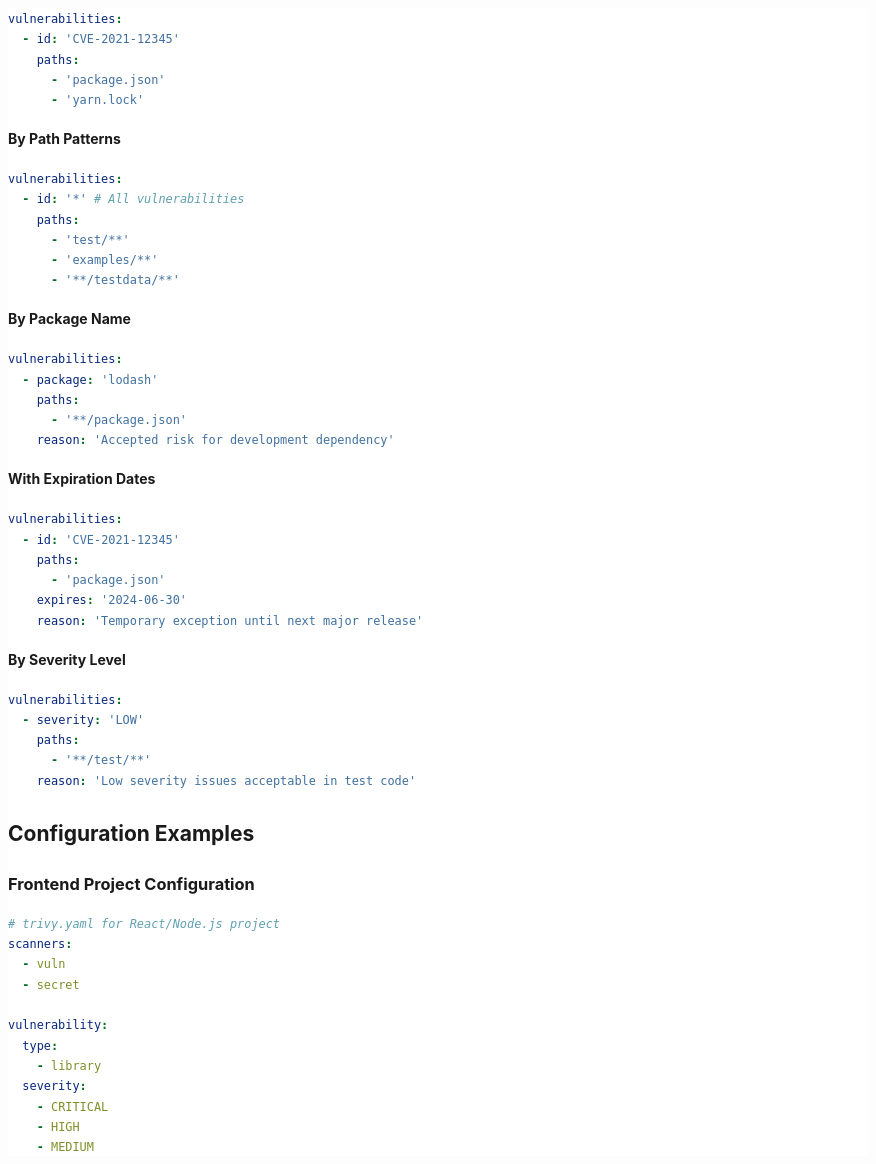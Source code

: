 ```yaml
vulnerabilities:
  - id: 'CVE-2021-12345'
    paths:
      - 'package.json'
      - 'yarn.lock'
```

#### By Path Patterns

```yaml
vulnerabilities:
  - id: '*' # All vulnerabilities
    paths:
      - 'test/**'
      - 'examples/**'
      - '**/testdata/**'
```

#### By Package Name

```yaml
vulnerabilities:
  - package: 'lodash'
    paths:
      - '**/package.json'
    reason: 'Accepted risk for development dependency'
```

#### With Expiration Dates

```yaml
vulnerabilities:
  - id: 'CVE-2021-12345'
    paths:
      - 'package.json'
    expires: '2024-06-30'
    reason: 'Temporary exception until next major release'
```

#### By Severity Level

```yaml
vulnerabilities:
  - severity: 'LOW'
    paths:
      - '**/test/**'
    reason: 'Low severity issues acceptable in test code'
```

## Configuration Examples

### Frontend Project Configuration

```yaml
# trivy.yaml for React/Node.js project
scanners:
  - vuln
  - secret

vulnerability:
  type:
    - library
  severity:
    - CRITICAL
    - HIGH
    - MEDIUM
```